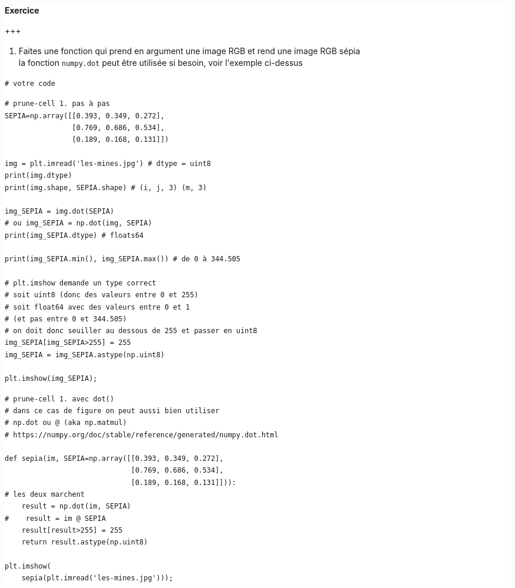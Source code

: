 **Exercice**

+++

1. Faites une fonction qui prend en argument une image RGB et rend une image RGB sépia  
la fonction `numpy.dot` peut être utilisée si besoin, voir l'exemple ci-dessus

```{code-cell} ipython3
# votre code
```

```{code-cell} ipython3
# prune-cell 1. pas à pas
SEPIA=np.array([[0.393, 0.349, 0.272],
                [0.769, 0.686, 0.534],
                [0.189, 0.168, 0.131]])

img = plt.imread('les-mines.jpg') # dtype = uint8
print(img.dtype)
print(img.shape, SEPIA.shape) # (i, j, 3) (m, 3)

img_SEPIA = img.dot(SEPIA)
# ou img_SEPIA = np.dot(img, SEPIA)
print(img_SEPIA.dtype) # floats64

print(img_SEPIA.min(), img_SEPIA.max()) # de 0 à 344.505

# plt.imshow demande un type correct
# soit uint8 (donc des valeurs entre 0 et 255)
# soit float64 avec des valeurs entre 0 et 1
# (et pas entre 0 et 344.505)
# on doit donc seuiller au dessous de 255 et passer en uint8
img_SEPIA[img_SEPIA>255] = 255
img_SEPIA = img_SEPIA.astype(np.uint8)

plt.imshow(img_SEPIA);
```

```{code-cell} ipython3
# prune-cell 1. avec dot()
# dans ce cas de figure on peut aussi bien utiliser
# np.dot ou @ (aka np.matmul)
# https://numpy.org/doc/stable/reference/generated/numpy.dot.html

def sepia(im, SEPIA=np.array([[0.393, 0.349, 0.272],
                              [0.769, 0.686, 0.534],
                              [0.189, 0.168, 0.131]])):
# les deux marchent
    result = np.dot(im, SEPIA)
#    result = im @ SEPIA
    result[result>255] = 255
    return result.astype(np.uint8)

plt.imshow(
    sepia(plt.imread('les-mines.jpg')));
```
